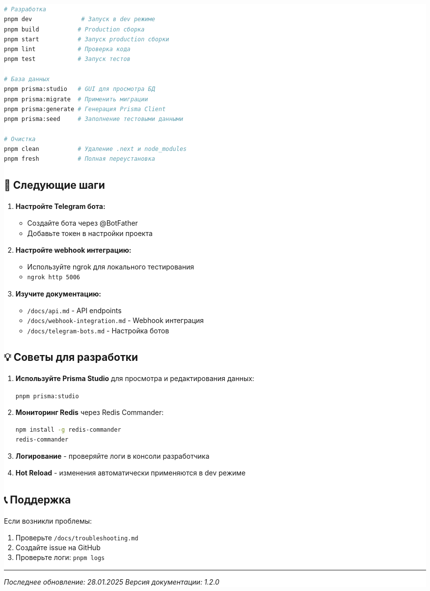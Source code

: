 ```bash
# Разработка
pnpm dev              # Запуск в dev режиме
pnpm build           # Production сборка
pnpm start           # Запуск production сборки
pnpm lint            # Проверка кода
pnpm test            # Запуск тестов

# База данных
pnpm prisma:studio   # GUI для просмотра БД
pnpm prisma:migrate  # Применить миграции
pnpm prisma:generate # Генерация Prisma Client
pnpm prisma:seed     # Заполнение тестовыми данными

# Очистка
pnpm clean           # Удаление .next и node_modules
pnpm fresh           # Полная переустановка
```

## 🎯 Следующие шаги

1. **Настройте Telegram бота:**
   - Создайте бота через @BotFather
   - Добавьте токен в настройки проекта

2. **Настройте webhook интеграцию:**
   - Используйте ngrok для локального тестирования
   - `ngrok http 5006`

3. **Изучите документацию:**
   - `/docs/api.md` - API endpoints
   - `/docs/webhook-integration.md` - Webhook интеграция
   - `/docs/telegram-bots.md` - Настройка ботов

## 💡 Советы для разработки

1. **Используйте Prisma Studio** для просмотра и редактирования данных:
   ```bash
   pnpm prisma:studio
   ```

2. **Мониторинг Redis** через Redis Commander:
   ```bash
   npm install -g redis-commander
   redis-commander
   ```

3. **Логирование** - проверяйте логи в консоли разработчика

4. **Hot Reload** - изменения автоматически применяются в dev режиме

## 📞 Поддержка

Если возникли проблемы:
1. Проверьте `/docs/troubleshooting.md`
2. Создайте issue на GitHub
3. Проверьте логи: `pnpm logs`

---

*Последнее обновление: 28.01.2025*
*Версия документации: 1.2.0*